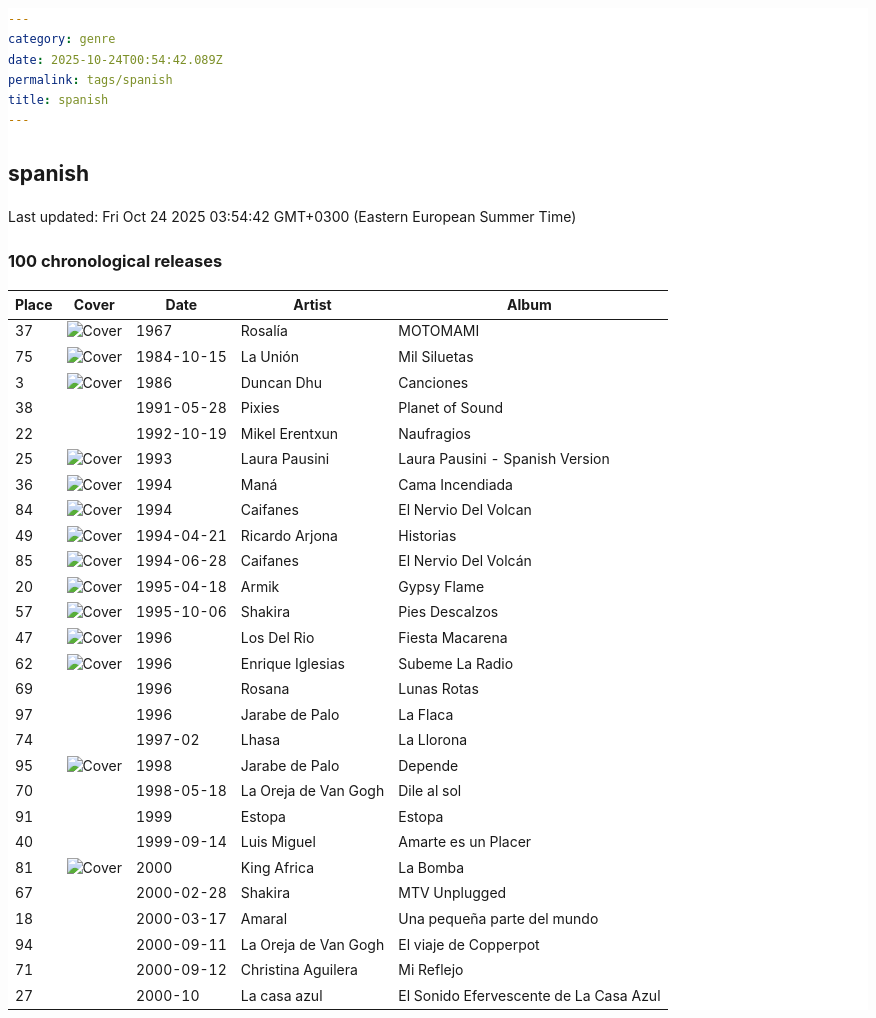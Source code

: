 ```yaml
---
category: genre
date: 2025-10-24T00:54:42.089Z
permalink: tags/spanish
title: spanish
---
```


## spanish

Last updated: <time datetime="2025-10-24T00:54:42.089Z">Fri Oct 24 2025 03:54:42 GMT+0300 (Eastern European Summer Time)</time>

### 100 chronological releases

| Place | Cover | Date | Artist | Album |
|---|---|---|---|---|
| 37 | ![Cover](https://i.discogs.com/UEzv2ix2KE5PHdvbGz8aiwmhrynsF0cpHP_8k_LYdzc/rs:fit/g:sm/q:40/h:150/w:150/czM6Ly9kaXNjb2dz/LWRhdGFiYXNlLWlt/YWdlcy9SLTIyNTQ1/NDgyLTE2NDc3Nzg5/NDctMjQ5OS5qcGVn.jpeg) | 1967 | Rosalía | MOTOMAMI |
| 75 | ![Cover](https://i.discogs.com/2cl547cpmSX5_EbULlka-obU8yNsiY_T_vSuBNHJ50A/rs:fit/g:sm/q:40/h:150/w:150/czM6Ly9kaXNjb2dz/LWRhdGFiYXNlLWlt/YWdlcy9SLTM3OTI5/NDktMTM0NDYyMzE5/NC00NjQ5LmpwZWc.jpeg) | 1984-10-15 | La Unión | Mil Siluetas |
| 3 | ![Cover](https://i.discogs.com/q5c6-6Ra1RbCMQK3DfCEI42vQ--3dOLG-TDrQVc8vHg/rs:fit/g:sm/q:40/h:150/w:150/czM6Ly9kaXNjb2dz/LWRhdGFiYXNlLWlt/YWdlcy9SLTEzMzQ5/MTEtMTUxODg4ODQz/Ny05ODQ4LmpwZWc.jpeg) | 1986 | Duncan Dhu | Canciones |
| 38 |  | 1991-05-28 | Pixies | Planet of Sound |
| 22 |  | 1992-10-19 | Mikel Erentxun | Naufragios |
| 25 | ![Cover](https://i.discogs.com/ONOtUsbgcEmF6RlRac9IeOVSmONmYbP9yQprM8p0MiM/rs:fit/g:sm/q:40/h:150/w:150/czM6Ly9kaXNjb2dz/LWRhdGFiYXNlLWlt/YWdlcy9SLTE1MjEw/MTQ1LTE1ODgxNTE0/MDMtMjY5OS5qcGVn.jpeg) | 1993 | Laura Pausini | Laura Pausini - Spanish Version |
| 36 | ![Cover](https://i.discogs.com/L7Dhu8vDzEJYjsIQ_M-63t6a8f0RUi0G6OaSLArWRFs/rs:fit/g:sm/q:40/h:150/w:150/czM6Ly9kaXNjb2dz/LWRhdGFiYXNlLWlt/YWdlcy9SLTE1NDQ2/ODM0LTE1OTE2NTg5/ODgtNjc5Ni5qcGVn.jpeg) | 1994 | Maná | Cama Incendiada |
| 84 | ![Cover](https://i.discogs.com/vtOdDuQF70ZgRjIYL2f35wCHuCoqPANE2RET7xw9gLY/rs:fit/g:sm/q:40/h:150/w:150/czM6Ly9kaXNjb2dz/LWRhdGFiYXNlLWlt/YWdlcy9SLTIyMzg3/MjAtMTY1OTA3NDMz/My02MTA4LmpwZWc.jpeg) | 1994 | Caifanes | El Nervio Del Volcan |
| 49 | ![Cover](https://lastfm.freetls.fastly.net/i/u/34s/24234d51a73540a09c6b6d8f5bb42d29.png) | 1994-04-21 | Ricardo Arjona | Historias |
| 85 | ![Cover](https://i.discogs.com/W9lmw69_zQX9cJioU6LqazvBGxWHeRas7MEeNYYNbWs/rs:fit/g:sm/q:40/h:150/w:150/czM6Ly9kaXNjb2dz/LWRhdGFiYXNlLWlt/YWdlcy9SLTE3OTg4/NTUtMTYwMDA4NjAw/Mi05Mjk4LmpwZWc.jpeg) | 1994-06-28 | Caifanes | El Nervio Del Volcán |
| 20 | ![Cover](https://i.discogs.com/0pUXxvJtPW_2dQGO6atI66cZ1eSDOe1OSgKUsLM729E/rs:fit/g:sm/q:40/h:150/w:150/czM6Ly9kaXNjb2dz/LWRhdGFiYXNlLWlt/YWdlcy9SLTE4ODMw/ODQtMTM3NjYyMjI3/Ni0zOTk1LmpwZWc.jpeg) | 1995-04-18 | Armik | Gypsy Flame |
| 57 | ![Cover](https://lastfm.freetls.fastly.net/i/u/34s/ad19d05177d1ec58acd56c259d29a1e0.png) | 1995-10-06 | Shakira | Pies Descalzos |
| 47 | ![Cover](https://i.discogs.com/JpHS3MHEMbumLhNZUWViWl85ootK06Cbi5RWUqplXxU/rs:fit/g:sm/q:40/h:150/w:150/czM6Ly9kaXNjb2dz/LWRhdGFiYXNlLWlt/YWdlcy9SLTc2ODc4/NS0xMTU2ODQ3NzEy/LmpwZWc.jpeg) | 1996 | Los Del Rio | Fiesta Macarena |
| 62 | ![Cover](https://i.discogs.com/VqfuzEhoCNE8XBQt1k3yIBPs0fLC2zXE-S1SzEvpQXk/rs:fit/g:sm/q:40/h:150/w:150/czM6Ly9kaXNjb2dz/LWRhdGFiYXNlLWlt/YWdlcy9SLTIzNzI4/NzctMTI4MDIyNjcx/NC5qcGVn.jpeg) | 1996 | Enrique Iglesias | Subeme La Radio |
| 69 |  | 1996 | Rosana | Lunas Rotas |
| 97 |  | 1996 | Jarabe de Palo | La Flaca |
| 74 |  | 1997-02 | Lhasa | La Llorona |
| 95 | ![Cover](https://i.discogs.com/CoRD8njMbvH4-yPa_u1Lj6GYcukqZTh1HPRuK6ZLEf0/rs:fit/g:sm/q:40/h:150/w:150/czM6Ly9kaXNjb2dz/LWRhdGFiYXNlLWlt/YWdlcy9SLTkzMjUw/NzctMTYwMTQ1NTAz/NS01NjAxLmpwZWc.jpeg) | 1998 | Jarabe de Palo | Depende |
| 70 |  | 1998-05-18 | La Oreja de Van Gogh | Dile al sol |
| 91 |  | 1999 | Estopa | Estopa |
| 40 |  | 1999-09-14 | Luis Miguel | Amarte es un Placer |
| 81 | ![Cover](https://i.discogs.com/Caf_ci7UEH4xzb1_UHUFLt24fsWy9VGJ3iP0U36dgJA/rs:fit/g:sm/q:40/h:150/w:150/czM6Ly9kaXNjb2dz/LWRhdGFiYXNlLWlt/YWdlcy9SLTk4MzMy/My0xMzQ4MjM0NDky/LTI1MzguanBlZw.jpeg) | 2000 | King Africa | La Bomba |
| 67 |  | 2000-02-28 | Shakira | MTV Unplugged |
| 18 |  | 2000-03-17 | Amaral | Una pequeña parte del mundo |
| 94 |  | 2000-09-11 | La Oreja de Van Gogh | El viaje de Copperpot |
| 71 |  | 2000-09-12 | Christina Aguilera | Mi Reflejo |
| 27 |  | 2000-10 | La casa azul | El Sonido Efervescente de La Casa Azul |